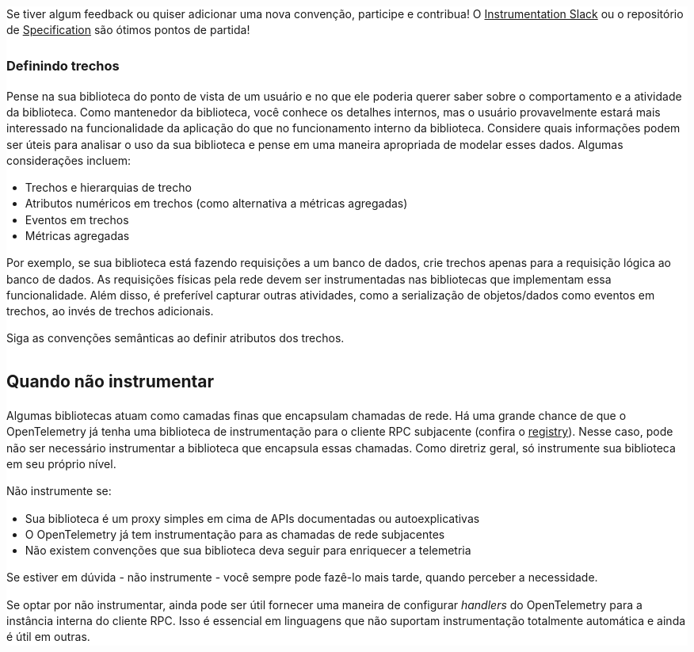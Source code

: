 Se tiver algum feedback ou quiser adicionar uma nova convenção, participe e
contribua! O
[Instrumentation Slack](https://cloud-native.slack.com/archives/C01QZFGMLQ7) ou
o repositório de
[Specification](https://github.com/open-telemetry/opentelemetry-specification)
são ótimos pontos de partida!

### Definindo trechos

Pense na sua biblioteca do ponto de vista de um usuário e no que ele poderia
querer saber sobre o comportamento e a atividade da biblioteca. Como mantenedor
da biblioteca, você conhece os detalhes internos, mas o usuário provavelmente
estará mais interessado na funcionalidade da aplicação do que no funcionamento
interno da biblioteca. Considere quais informações podem ser úteis para analisar
o uso da sua biblioteca e pense em uma maneira apropriada de modelar esses
dados. Algumas considerações incluem:

- Trechos e hierarquias de trecho
- Atributos numéricos em trechos (como alternativa a métricas agregadas)
- Eventos em trechos
- Métricas agregadas

Por exemplo, se sua biblioteca está fazendo requisições a um banco de dados,
crie trechos apenas para a requisição lógica ao banco de dados. As requisições
físicas pela rede devem ser instrumentadas nas bibliotecas que implementam essa
funcionalidade. Além disso, é preferível capturar outras atividades, como a
serialização de objetos/dados como eventos em trechos, ao invés de trechos
adicionais.

Siga as convenções semânticas ao definir atributos dos trechos.

## Quando **não** instrumentar

Algumas bibliotecas atuam como camadas finas que encapsulam chamadas de rede. Há
uma grande chance de que o OpenTelemetry já tenha uma biblioteca de
instrumentação para o cliente RPC subjacente (confira o
[registry](/ecosystem/registry/)). Nesse caso, pode não ser necessário
instrumentar a biblioteca que encapsula essas chamadas. Como diretriz geral, só
instrumente sua biblioteca em seu próprio nível.

Não instrumente se:

- Sua biblioteca é um proxy simples em cima de APIs documentadas ou
  autoexplicativas
- O OpenTelemetry já tem instrumentação para as chamadas de rede subjacentes
- Não existem convenções que sua biblioteca deva seguir para enriquecer a
  telemetria

Se estiver em dúvida - não instrumente - você sempre pode fazê-lo mais tarde,
quando perceber a necessidade.

Se optar por não instrumentar, ainda pode ser útil fornecer uma maneira de
configurar _handlers_ do OpenTelemetry para a instância interna do cliente RPC.
Isso é essencial em linguagens que não suportam instrumentação totalmente
automática e ainda é útil em outras.
